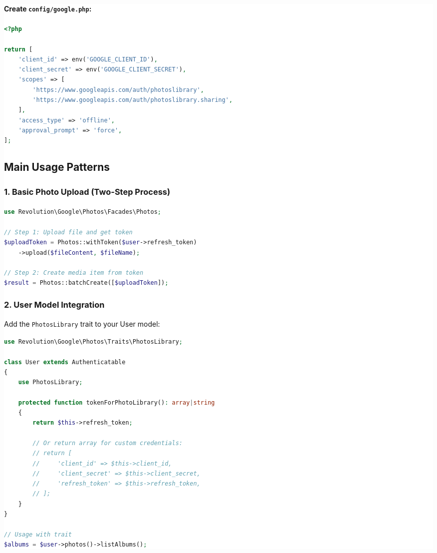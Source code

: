 #### Create `config/google.php`:
```php
<?php

return [
    'client_id' => env('GOOGLE_CLIENT_ID'),
    'client_secret' => env('GOOGLE_CLIENT_SECRET'),
    'scopes' => [
        'https://www.googleapis.com/auth/photoslibrary',
        'https://www.googleapis.com/auth/photoslibrary.sharing',
    ],
    'access_type' => 'offline',
    'approval_prompt' => 'force',
];
```

## Main Usage Patterns

### 1. Basic Photo Upload (Two-Step Process)

```php
use Revolution\Google\Photos\Facades\Photos;

// Step 1: Upload file and get token
$uploadToken = Photos::withToken($user->refresh_token)
    ->upload($fileContent, $fileName);

// Step 2: Create media item from token
$result = Photos::batchCreate([$uploadToken]);
```

### 2. User Model Integration

Add the `PhotosLibrary` trait to your User model:

```php
use Revolution\Google\Photos\Traits\PhotosLibrary;

class User extends Authenticatable
{
    use PhotosLibrary;

    protected function tokenForPhotoLibrary(): array|string
    {
        return $this->refresh_token;
        
        // Or return array for custom credentials:
        // return [
        //     'client_id' => $this->client_id,
        //     'client_secret' => $this->client_secret,
        //     'refresh_token' => $this->refresh_token,
        // ];
    }
}

// Usage with trait
$albums = $user->photos()->listAlbums();
```
